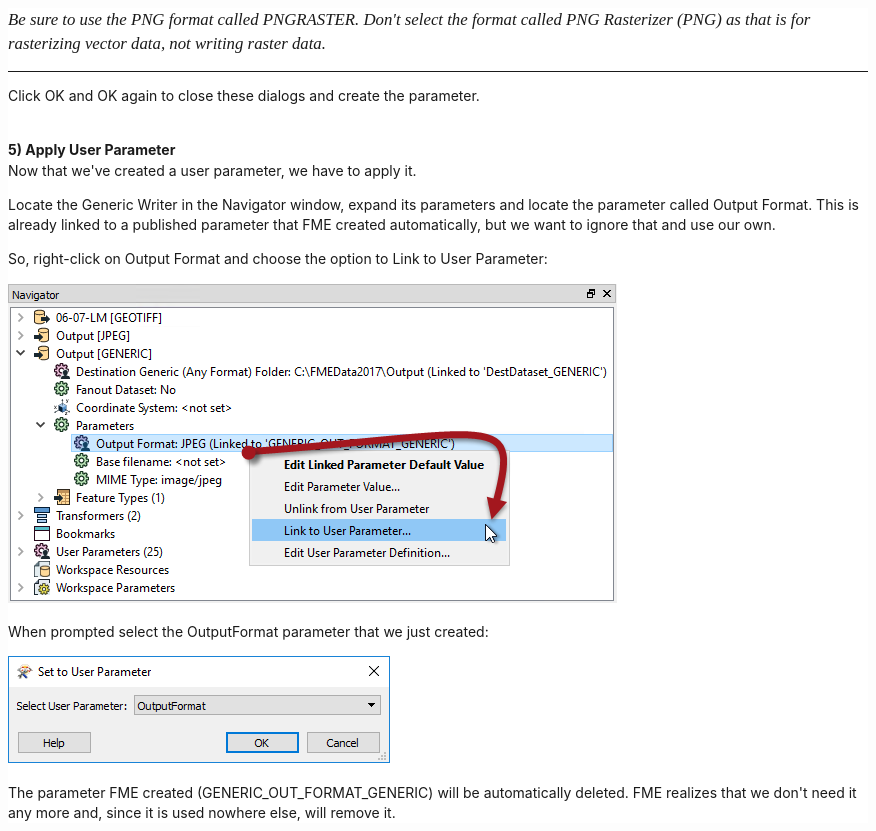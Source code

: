 <tr>
<td style="border: 1px solid darkorange">
<span style="font-family:serif; font-style:italic; font-size:larger">
Be sure to use the PNG format called PNGRASTER. Don't select the format called PNG Rasterizer (PNG) as that is for rasterizing vector data, not writing raster data.
</span>
</td>
</tr>
</table>

---

Click OK and OK again to close these dialogs and create the parameter.


<br>**5) Apply User Parameter**
<br>Now that we've created a user parameter, we have to apply it.

Locate the Generic Writer in the Navigator window, expand its parameters and locate the parameter called Output Format. This is already linked to a published parameter that FME created automatically, but we want to ignore that and use our own.

So, right-click on Output Format and choose the option to Link to User Parameter:

![](./Images/Img2.214.Ex3.GenericLinkOption.png)

When prompted select the OutputFormat parameter that we just created:

![](./Images/Img2.215.Ex3.BallroomWest.png)

The parameter FME created (GENERIC_OUT_FORMAT_GENERIC) will be automatically deleted. FME realizes that we don't need it any more and, since it is used nowhere else, will remove it.
